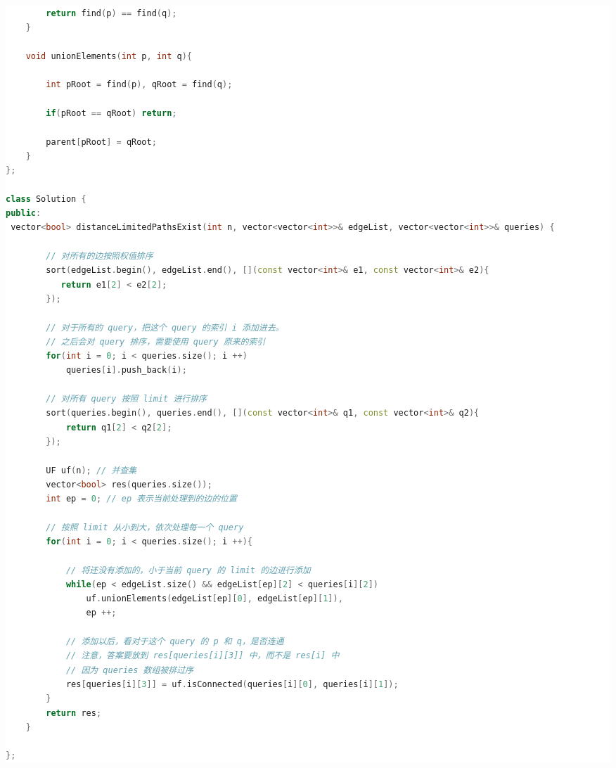 ```c++
        return find(p) == find(q);
    }

    void unionElements(int p, int q){

        int pRoot = find(p), qRoot = find(q);

        if(pRoot == qRoot) return;

        parent[pRoot] = qRoot;
    }
};

class Solution {
public:
 vector<bool> distanceLimitedPathsExist(int n, vector<vector<int>>& edgeList, vector<vector<int>>& queries) {

        // 对所有的边按照权值排序
        sort(edgeList.begin(), edgeList.end(), [](const vector<int>& e1, const vector<int>& e2){
           return e1[2] < e2[2];
        });

        // 对于所有的 query，把这个 query 的索引 i 添加进去。
        // 之后会对 query 排序，需要使用 query 原来的索引
        for(int i = 0; i < queries.size(); i ++)
            queries[i].push_back(i);
            
        // 对所有 query 按照 limit 进行排序
        sort(queries.begin(), queries.end(), [](const vector<int>& q1, const vector<int>& q2){
            return q1[2] < q2[2];
        });

        UF uf(n); // 并查集
        vector<bool> res(queries.size());
        int ep = 0; // ep 表示当前处理到的边的位置
        
        // 按照 limit 从小到大，依次处理每一个 query
        for(int i = 0; i < queries.size(); i ++){

            // 将还没有添加的，小于当前 query 的 limit 的边进行添加
            while(ep < edgeList.size() && edgeList[ep][2] < queries[i][2])
                uf.unionElements(edgeList[ep][0], edgeList[ep][1]), 
                ep ++;
            
            // 添加以后，看对于这个 query 的 p 和 q，是否连通
            // 注意，答案要放到 res[queries[i][3]] 中，而不是 res[i] 中
            // 因为 queries 数组被排过序
            res[queries[i][3]] = uf.isConnected(queries[i][0], queries[i][1]);
        }
        return res;
    }

};

```

